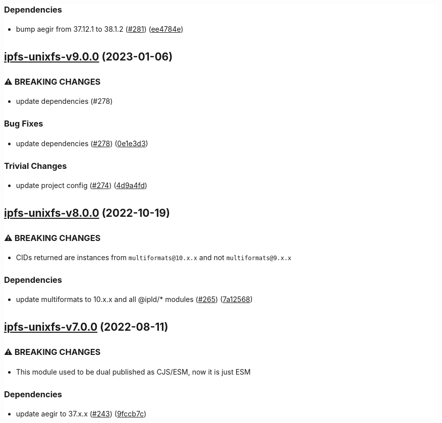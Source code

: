 
### Dependencies

* bump aegir from 37.12.1 to 38.1.2 ([#281](https://github.com/ipfs/js-ipfs-unixfs/issues/281)) ([ee4784e](https://github.com/ipfs/js-ipfs-unixfs/commit/ee4784ea5a6fc805019ad6f9b742aac7d33c0bb3))

## [ipfs-unixfs-v9.0.0](https://github.com/ipfs/js-ipfs-unixfs/compare/ipfs-unixfs-v8.0.0...ipfs-unixfs-v9.0.0) (2023-01-06)


### ⚠ BREAKING CHANGES

* update dependencies (#278)

### Bug Fixes

* update dependencies ([#278](https://github.com/ipfs/js-ipfs-unixfs/issues/278)) ([0e1e3d3](https://github.com/ipfs/js-ipfs-unixfs/commit/0e1e3d37b2fe6c6fe96d0c851a53d6eb413d8fbd))


### Trivial Changes

* update project config ([#274](https://github.com/ipfs/js-ipfs-unixfs/issues/274)) ([4d9a4fd](https://github.com/ipfs/js-ipfs-unixfs/commit/4d9a4fd690e54cc72d2b985357932aaf22413ec7))

## [ipfs-unixfs-v8.0.0](https://github.com/ipfs/js-ipfs-unixfs/compare/ipfs-unixfs-v7.0.0...ipfs-unixfs-v8.0.0) (2022-10-19)


### ⚠ BREAKING CHANGES

* CIDs returned are instances from `multiformats@10.x.x` and not `multiformats@9.x.x`

### Dependencies

* update multiformats to 10.x.x and all @ipld/* modules ([#265](https://github.com/ipfs/js-ipfs-unixfs/issues/265)) ([7a12568](https://github.com/ipfs/js-ipfs-unixfs/commit/7a1256835d85ab9e4f40dd954217d32fdb241517))

## [ipfs-unixfs-v7.0.0](https://github.com/ipfs/js-ipfs-unixfs/compare/ipfs-unixfs-v6.0.9...ipfs-unixfs-v7.0.0) (2022-08-11)


### ⚠ BREAKING CHANGES

* This module used to be dual published as CJS/ESM, now it is just ESM

### Dependencies

* update aegir to 37.x.x ([#243](https://github.com/ipfs/js-ipfs-unixfs/issues/243)) ([9fccb7c](https://github.com/ipfs/js-ipfs-unixfs/commit/9fccb7c4bf989c052ba67ab2c9280273aecfda36))
